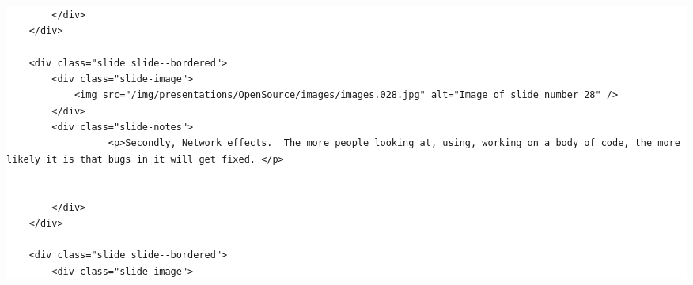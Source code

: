 

            </div>
        </div>
        
        <div class="slide slide--bordered">
            <div class="slide-image">
                <img src="/img/presentations/OpenSource/images/images.028.jpg" alt="Image of slide number 28" />
            </div>
            <div class="slide-notes">
                      <p>Secondly, Network effects.  The more people looking at, using, working on a body of code, the more likely it is that bugs in it will get fixed. </p>


            </div>
        </div>
        
        <div class="slide slide--bordered">
            <div class="slide-image">